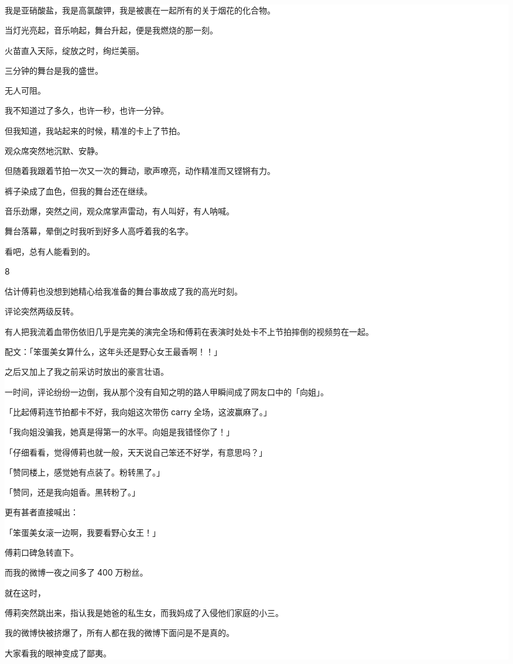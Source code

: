 我是亚硝酸盐，我是高氯酸钾，我是被裹在一起所有的关于烟花的化合物。

当灯光亮起，音乐响起，舞台升起，便是我燃烧的那一刻。

火苗直入天际，绽放之时，绚烂美丽。

三分钟的舞台是我的盛世。

无人可阻。

我不知道过了多久，也许一秒，也许一分钟。

但我知道，我站起来的时候，精准的卡上了节拍。

观众席突然地沉默、安静。

但随着我跟着节拍一次又一次的舞动，歌声嘹亮，动作精准而又铿锵有力。

裤子染成了血色，但我的舞台还在继续。

音乐劲爆，突然之间，观众席掌声雷动，有人叫好，有人呐喊。

舞台落幕，晕倒之时我听到好多人高呼着我的名字。

看吧，总有人能看到的。

8

估计傅莉也没想到她精心给我准备的舞台事故成了我的高光时刻。

评论突然两级反转。

有人把我流着血带伤依旧几乎是完美的演完全场和傅莉在表演时处处卡不上节拍摔倒的视频剪在一起。

配文：「笨蛋美女算什么，这年头还是野心女王最香啊！！」

之后又加上了我之前采访时放出的豪言壮语。

一时间，评论纷纷一边倒，我从那个没有自知之明的路人甲瞬间成了网友口中的「向姐」。

「比起傅莉连节拍都卡不好，我向姐这次带伤 carry 全场，这波赢麻了。」

「我向姐没骗我，她真是得第一的水平。向姐是我错怪你了！」

「仔细看看，觉得傅莉也就一般，天天说自己笨还不好学，有意思吗？」

「赞同楼上，感觉她有点装了。粉转黑了。」

「赞同，还是我向姐香。黑转粉了。」

更有甚者直接喊出：

「笨蛋美女滚一边啊，我要看野心女王！」

傅莉口碑急转直下。

而我的微博一夜之间多了 400 万粉丝。

就在这时，

傅莉突然跳出来，指认我是她爸的私生女，而我妈成了入侵他们家庭的小三。

我的微博快被挤爆了，所有人都在我的微博下面问是不是真的。

大家看我的眼神变成了鄙夷。
